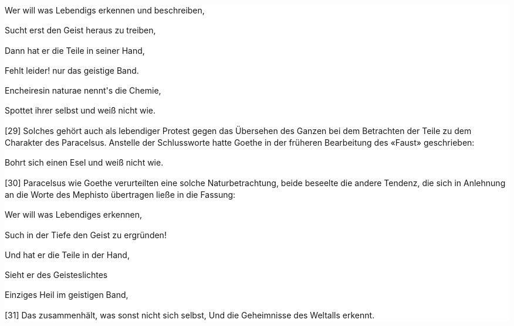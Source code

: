 Wer will was Lebendigs erkennen und beschreiben,

Sucht erst den Geist heraus zu treiben,

Dann hat er die Teile in seiner Hand,

Fehlt leider! nur das geistige Band.

Encheiresin naturae nennt's die Chemie,

Spottet ihrer selbst und weiß nicht wie.

[29] Solches gehört auch als lebendiger Protest gegen das Übersehen des Ganzen bei dem Betrachten der Teile zu dem Charakter des Paracelsus. Anstelle der Schlussworte hatte Goethe in der früheren Bearbeitung des «Faust» geschrieben:

Bohrt sich einen Esel und weiß nicht wie.

[30] Paracelsus wie Goethe verurteilten eine solche Naturbetrachtung, beide beseelte die andere Tendenz, die sich in Anlehnung an die Worte des Mephisto übertragen ließe in die Fassung:

Wer will was Lebendiges erkennen,

Such in der Tiefe den Geist zu ergründen!

Und hat er die Teile in der Hand,

Sieht er des Geisteslichtes

Einziges Heil im geistigen Band,

[31] Das zusammenhält, was sonst nicht sich selbst, Und die Geheimnisse des Weltalls erkennt.